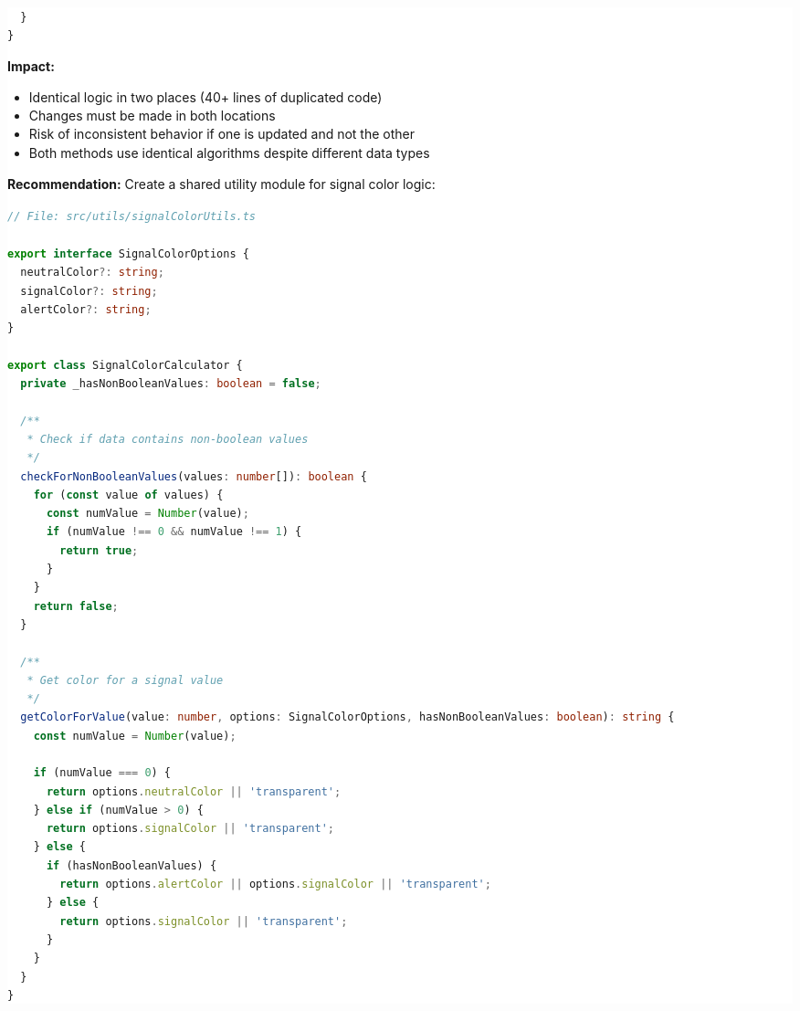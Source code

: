 ```typescript
  }
}
```

**Impact:**
- Identical logic in two places (40+ lines of duplicated code)
- Changes must be made in both locations
- Risk of inconsistent behavior if one is updated and not the other
- Both methods use identical algorithms despite different data types

**Recommendation:**
Create a shared utility module for signal color logic:

```typescript
// File: src/utils/signalColorUtils.ts

export interface SignalColorOptions {
  neutralColor?: string;
  signalColor?: string;
  alertColor?: string;
}

export class SignalColorCalculator {
  private _hasNonBooleanValues: boolean = false;

  /**
   * Check if data contains non-boolean values
   */
  checkForNonBooleanValues(values: number[]): boolean {
    for (const value of values) {
      const numValue = Number(value);
      if (numValue !== 0 && numValue !== 1) {
        return true;
      }
    }
    return false;
  }

  /**
   * Get color for a signal value
   */
  getColorForValue(value: number, options: SignalColorOptions, hasNonBooleanValues: boolean): string {
    const numValue = Number(value);

    if (numValue === 0) {
      return options.neutralColor || 'transparent';
    } else if (numValue > 0) {
      return options.signalColor || 'transparent';
    } else {
      if (hasNonBooleanValues) {
        return options.alertColor || options.signalColor || 'transparent';
      } else {
        return options.signalColor || 'transparent';
      }
    }
  }
}
```
